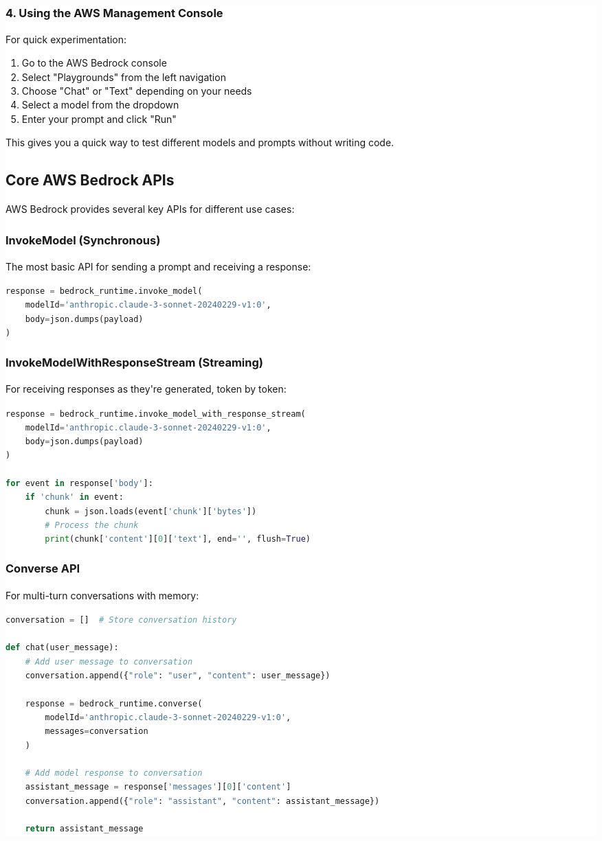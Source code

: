 ### 4. Using the AWS Management Console

For quick experimentation:

1. Go to the AWS Bedrock console
2. Select "Playgrounds" from the left navigation
3. Choose "Chat" or "Text" depending on your needs
4. Select a model from the dropdown
5. Enter your prompt and click "Run"

This gives you a quick way to test different models and prompts without writing code.

## Core AWS Bedrock APIs

AWS Bedrock provides several key APIs for different use cases:

### InvokeModel (Synchronous)

The most basic API for sending a prompt and receiving a response:

```python
response = bedrock_runtime.invoke_model(
    modelId='anthropic.claude-3-sonnet-20240229-v1:0',
    body=json.dumps(payload)
)
```

### InvokeModelWithResponseStream (Streaming)

For receiving responses as they're generated, token by token:

```python
response = bedrock_runtime.invoke_model_with_response_stream(
    modelId='anthropic.claude-3-sonnet-20240229-v1:0',
    body=json.dumps(payload)
)

for event in response['body']:
    if 'chunk' in event:
        chunk = json.loads(event['chunk']['bytes'])
        # Process the chunk
        print(chunk['content'][0]['text'], end='', flush=True)
```

### Converse API

For multi-turn conversations with memory:

```python
conversation = []  # Store conversation history

def chat(user_message):
    # Add user message to conversation
    conversation.append({"role": "user", "content": user_message})
    
    response = bedrock_runtime.converse(
        modelId='anthropic.claude-3-sonnet-20240229-v1:0',
        messages=conversation
    )
    
    # Add model response to conversation
    assistant_message = response['messages'][0]['content']
    conversation.append({"role": "assistant", "content": assistant_message})
    
    return assistant_message
```
